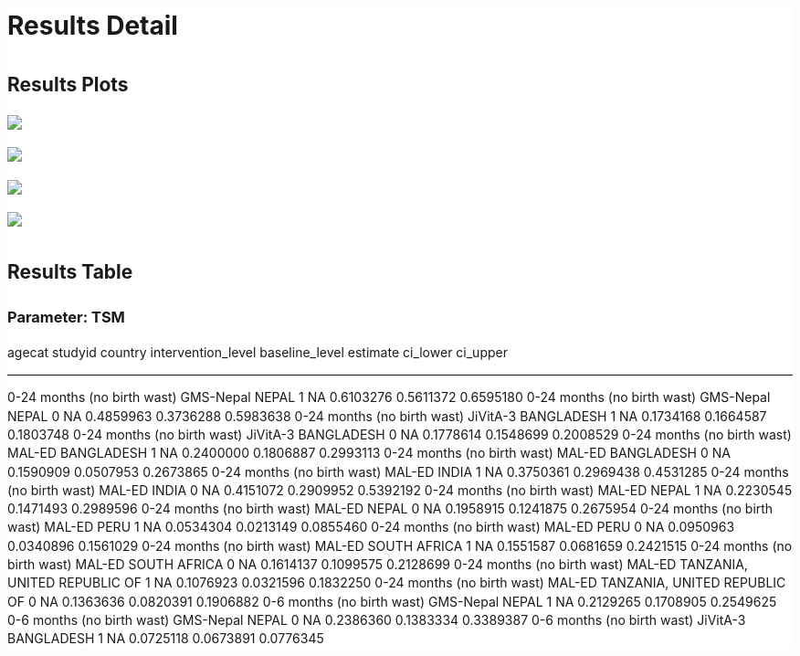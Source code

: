 
# Results Detail

## Results Plots
![](/tmp/3a2668fc-bac2-4c70-bb00-bacac67d2d09/a20f9b39-305a-47d5-82bb-43d5148f0ed0/REPORT_files/figure-html/plot_tsm-1.png)

![](/tmp/3a2668fc-bac2-4c70-bb00-bacac67d2d09/a20f9b39-305a-47d5-82bb-43d5148f0ed0/REPORT_files/figure-html/plot_rr-1.png)



![](/tmp/3a2668fc-bac2-4c70-bb00-bacac67d2d09/a20f9b39-305a-47d5-82bb-43d5148f0ed0/REPORT_files/figure-html/plot_paf-1.png)

![](/tmp/3a2668fc-bac2-4c70-bb00-bacac67d2d09/a20f9b39-305a-47d5-82bb-43d5148f0ed0/REPORT_files/figure-html/plot_par-1.png)

## Results Table

### Parameter: TSM


agecat                        studyid     country                        intervention_level   baseline_level     estimate    ci_lower    ci_upper
----------------------------  ----------  -----------------------------  -------------------  ---------------  ----------  ----------  ----------
0-24 months (no birth wast)   GMS-Nepal   NEPAL                          1                    NA                0.6103276   0.5611372   0.6595180
0-24 months (no birth wast)   GMS-Nepal   NEPAL                          0                    NA                0.4859963   0.3736288   0.5983638
0-24 months (no birth wast)   JiVitA-3    BANGLADESH                     1                    NA                0.1734168   0.1664587   0.1803748
0-24 months (no birth wast)   JiVitA-3    BANGLADESH                     0                    NA                0.1778614   0.1548699   0.2008529
0-24 months (no birth wast)   MAL-ED      BANGLADESH                     1                    NA                0.2400000   0.1806887   0.2993113
0-24 months (no birth wast)   MAL-ED      BANGLADESH                     0                    NA                0.1590909   0.0507953   0.2673865
0-24 months (no birth wast)   MAL-ED      INDIA                          1                    NA                0.3750361   0.2969438   0.4531285
0-24 months (no birth wast)   MAL-ED      INDIA                          0                    NA                0.4151072   0.2909952   0.5392192
0-24 months (no birth wast)   MAL-ED      NEPAL                          1                    NA                0.2230545   0.1471493   0.2989596
0-24 months (no birth wast)   MAL-ED      NEPAL                          0                    NA                0.1958915   0.1241875   0.2675954
0-24 months (no birth wast)   MAL-ED      PERU                           1                    NA                0.0534304   0.0213149   0.0855460
0-24 months (no birth wast)   MAL-ED      PERU                           0                    NA                0.0950963   0.0340896   0.1561029
0-24 months (no birth wast)   MAL-ED      SOUTH AFRICA                   1                    NA                0.1551587   0.0681659   0.2421515
0-24 months (no birth wast)   MAL-ED      SOUTH AFRICA                   0                    NA                0.1614137   0.1099575   0.2128699
0-24 months (no birth wast)   MAL-ED      TANZANIA, UNITED REPUBLIC OF   1                    NA                0.1076923   0.0321596   0.1832250
0-24 months (no birth wast)   MAL-ED      TANZANIA, UNITED REPUBLIC OF   0                    NA                0.1363636   0.0820391   0.1906882
0-6 months (no birth wast)    GMS-Nepal   NEPAL                          1                    NA                0.2129265   0.1708905   0.2549625
0-6 months (no birth wast)    GMS-Nepal   NEPAL                          0                    NA                0.2386360   0.1383334   0.3389387
0-6 months (no birth wast)    JiVitA-3    BANGLADESH                     1                    NA                0.0725118   0.0673891   0.0776345